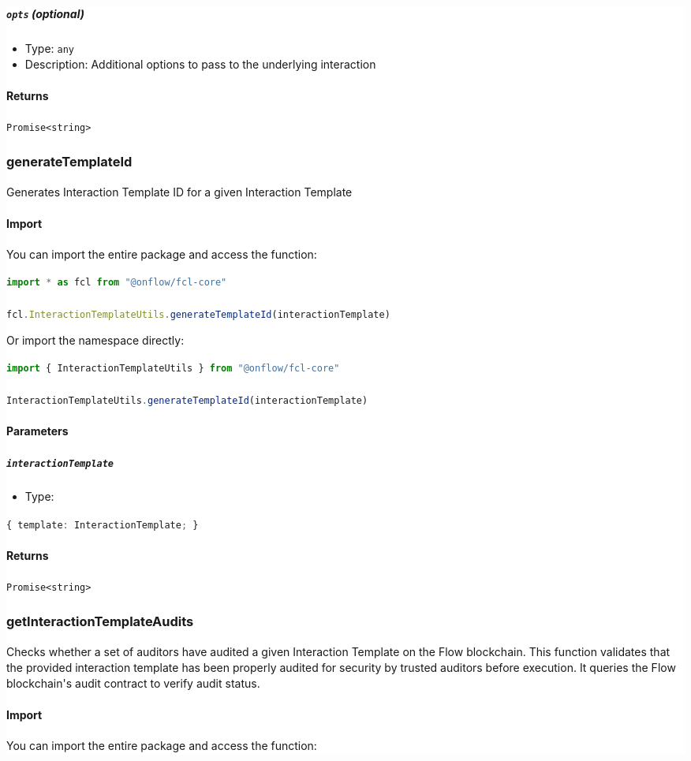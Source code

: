 ##### `opts` (optional)


- Type: `any`
- Description: Additional options to pass to the underlying interaction

#### Returns

`Promise<string>`

### generateTemplateId

Generates Interaction Template ID for a given Interaction Template

#### Import

You can import the entire package and access the function:

```typescript
import * as fcl from "@onflow/fcl-core"

fcl.InteractionTemplateUtils.generateTemplateId(interactionTemplate)
```

Or import the namespace directly:

```typescript
import { InteractionTemplateUtils } from "@onflow/fcl-core"

InteractionTemplateUtils.generateTemplateId(interactionTemplate)
```


#### Parameters

##### `interactionTemplate`


- Type: 
```typescript
{ template: InteractionTemplate; }
```

#### Returns

`Promise<string>`

### getInteractionTemplateAudits

Checks whether a set of auditors have audited a given Interaction Template on the Flow
blockchain. This function validates that the provided interaction template has been properly audited
for security by trusted auditors before execution. It queries the Flow blockchain's audit contract
to verify audit status.

#### Import

You can import the entire package and access the function:
